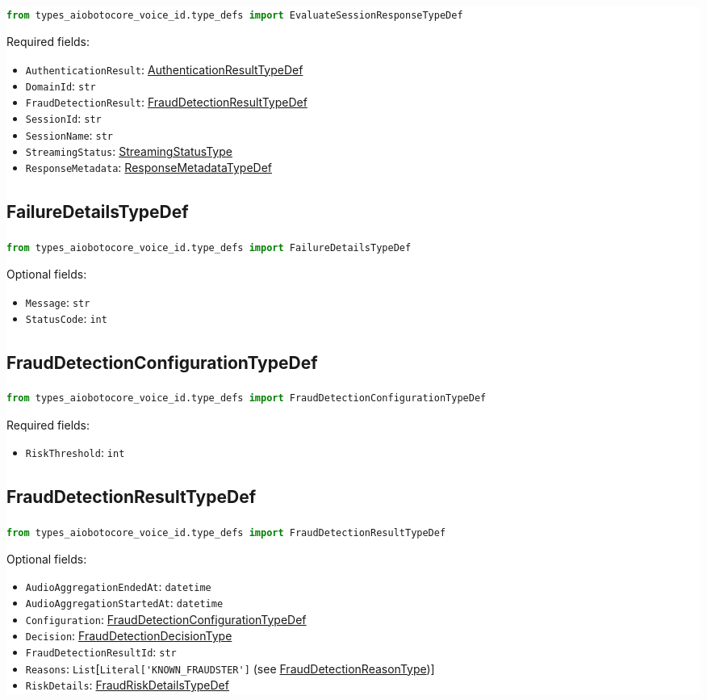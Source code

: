 ```python
from types_aiobotocore_voice_id.type_defs import EvaluateSessionResponseTypeDef
```

Required fields:

- `AuthenticationResult`:
  [AuthenticationResultTypeDef](./type_defs.md#authenticationresulttypedef)
- `DomainId`: `str`
- `FraudDetectionResult`:
  [FraudDetectionResultTypeDef](./type_defs.md#frauddetectionresulttypedef)
- `SessionId`: `str`
- `SessionName`: `str`
- `StreamingStatus`: [StreamingStatusType](./literals.md#streamingstatustype)
- `ResponseMetadata`:
  [ResponseMetadataTypeDef](./type_defs.md#responsemetadatatypedef)

<a id="failuredetailstypedef"></a>

## FailureDetailsTypeDef

```python
from types_aiobotocore_voice_id.type_defs import FailureDetailsTypeDef
```

Optional fields:

- `Message`: `str`
- `StatusCode`: `int`

<a id="frauddetectionconfigurationtypedef"></a>

## FraudDetectionConfigurationTypeDef

```python
from types_aiobotocore_voice_id.type_defs import FraudDetectionConfigurationTypeDef
```

Required fields:

- `RiskThreshold`: `int`

<a id="frauddetectionresulttypedef"></a>

## FraudDetectionResultTypeDef

```python
from types_aiobotocore_voice_id.type_defs import FraudDetectionResultTypeDef
```

Optional fields:

- `AudioAggregationEndedAt`: `datetime`
- `AudioAggregationStartedAt`: `datetime`
- `Configuration`:
  [FraudDetectionConfigurationTypeDef](./type_defs.md#frauddetectionconfigurationtypedef)
- `Decision`:
  [FraudDetectionDecisionType](./literals.md#frauddetectiondecisiontype)
- `FraudDetectionResultId`: `str`
- `Reasons`: `List`\[`Literal['KNOWN_FRAUDSTER']` (see
  [FraudDetectionReasonType](./literals.md#frauddetectionreasontype))\]
- `RiskDetails`:
  [FraudRiskDetailsTypeDef](./type_defs.md#fraudriskdetailstypedef)
